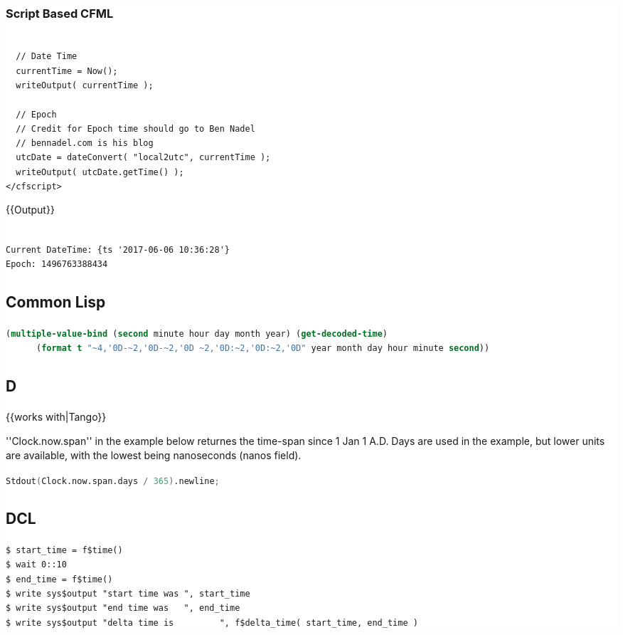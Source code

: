 
###  Script Based CFML 


```cfm><cfscript

  // Date Time
  currentTime = Now();
  writeOutput( currentTime );

  // Epoch
  // Credit for Epoch time should go to Ben Nadel
  // bennadel.com is his blog
  utcDate = dateConvert( "local2utc", currentTime );
  writeOutput( utcDate.getTime() );
</cfscript>
```

{{Output}}

```txt

Current DateTime: {ts '2017-06-06 10:36:28'}
Epoch: 1496763388434

```



## Common Lisp


```lisp
(multiple-value-bind (second minute hour day month year) (get-decoded-time)
 	  (format t "~4,'0D-~2,'0D-~2,'0D ~2,'0D:~2,'0D:~2,'0D" year month day hour minute second))
```



## D

{{works with|Tango}}

''Clock.now.span'' in the example below returnes the time-span since 1 Jan 1 A.D. 
Days are used in the example,
but lower units are available, with the lowest being nanoseconds (nanos field).

```D
Stdout(Clock.now.span.days / 365).newline;
```


## DCL


```DCL
$ start_time = f$time()
$ wait 0::10
$ end_time = f$time()
$ write sys$output "start time was ", start_time
$ write sys$output "end time was   ", end_time
$ write sys$output "delta time is         ", f$delta_time( start_time, end_time )
```
